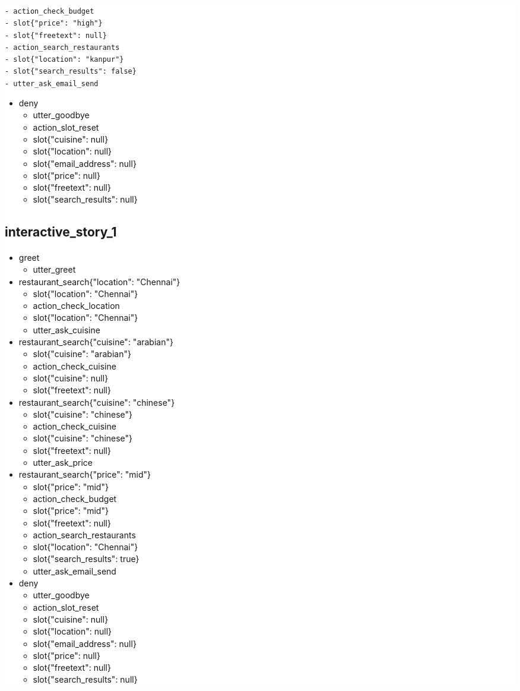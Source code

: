    - action_check_budget
    - slot{"price": "high"}
    - slot{"freetext": null}
    - action_search_restaurants
    - slot{"location": "kanpur"}
    - slot{"search_results": false}
    - utter_ask_email_send
* deny
    - utter_goodbye
    - action_slot_reset
    - slot{"cuisine": null}
    - slot{"location": null}
    - slot{"email_address": null}
    - slot{"price": null}
    - slot{"freetext": null}
    - slot{"search_results": null}

## interactive_story_1
* greet
    - utter_greet
* restaurant_search{"location": "Chennai"}
    - slot{"location": "Chennai"}
    - action_check_location
    - slot{"location": "Chennai"}
    - utter_ask_cuisine
* restaurant_search{"cuisine": "arabian"}
    - slot{"cuisine": "arabian"}
    - action_check_cuisine
    - slot{"cuisine": null}
    - slot{"freetext": null}
* restaurant_search{"cuisine": "chinese"}
    - slot{"cuisine": "chinese"}
    - action_check_cuisine
    - slot{"cuisine": "chinese"}
    - slot{"freetext": null}
    - utter_ask_price
* restaurant_search{"price": "mid"}
    - slot{"price": "mid"}
    - action_check_budget
    - slot{"price": "mid"}
    - slot{"freetext": null}
    - action_search_restaurants
    - slot{"location": "Chennai"}
    - slot{"search_results": true}
    - utter_ask_email_send
* deny
    - utter_goodbye
    - action_slot_reset
    - slot{"cuisine": null}
    - slot{"location": null}
    - slot{"email_address": null}
    - slot{"price": null}
    - slot{"freetext": null}
    - slot{"search_results": null}

